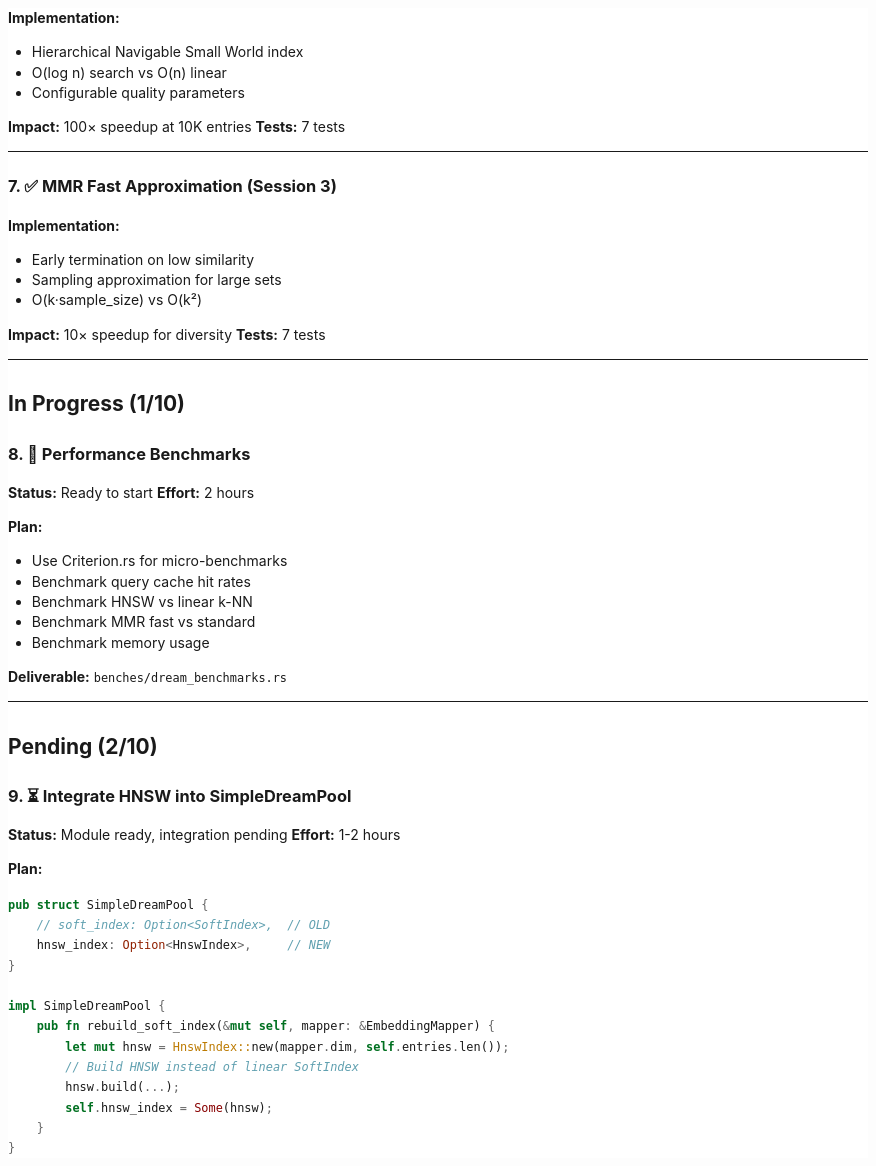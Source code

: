 **Implementation:**
- Hierarchical Navigable Small World index
- O(log n) search vs O(n) linear
- Configurable quality parameters

**Impact:** 100× speedup at 10K entries
**Tests:** 7 tests

---

### 7. ✅ MMR Fast Approximation (Session 3)

**Implementation:**
- Early termination on low similarity
- Sampling approximation for large sets
- O(k·sample_size) vs O(k²)

**Impact:** 10× speedup for diversity
**Tests:** 7 tests

---

## In Progress (1/10)

### 8. 🔄 Performance Benchmarks

**Status:** Ready to start
**Effort:** 2 hours

**Plan:**
- Use Criterion.rs for micro-benchmarks
- Benchmark query cache hit rates
- Benchmark HNSW vs linear k-NN
- Benchmark MMR fast vs standard
- Benchmark memory usage

**Deliverable:** `benches/dream_benchmarks.rs`

---

## Pending (2/10)

### 9. ⏳ Integrate HNSW into SimpleDreamPool

**Status:** Module ready, integration pending
**Effort:** 1-2 hours

**Plan:**
```rust
pub struct SimpleDreamPool {
    // soft_index: Option<SoftIndex>,  // OLD
    hnsw_index: Option<HnswIndex>,     // NEW
}

impl SimpleDreamPool {
    pub fn rebuild_soft_index(&mut self, mapper: &EmbeddingMapper) {
        let mut hnsw = HnswIndex::new(mapper.dim, self.entries.len());
        // Build HNSW instead of linear SoftIndex
        hnsw.build(...);
        self.hnsw_index = Some(hnsw);
    }
}
```
